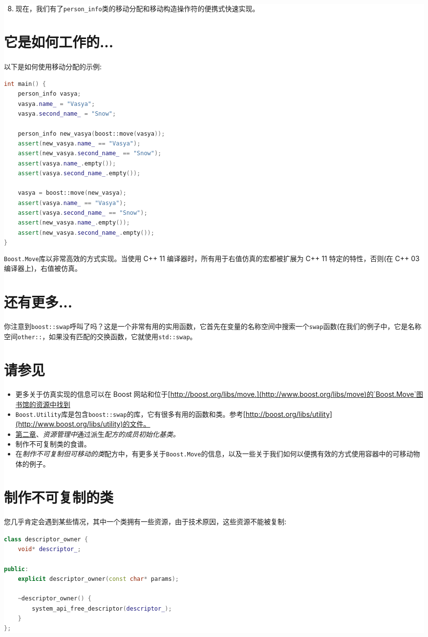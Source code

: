 8.  现在，我们有了`person_info`类的移动分配和移动构造操作符的便携式快速实现。

# 它是如何工作的...

以下是如何使用移动分配的示例:

```cpp
int main() {
    person_info vasya;
    vasya.name_ = "Vasya";
    vasya.second_name_ = "Snow"; 

    person_info new_vasya(boost::move(vasya)); 
    assert(new_vasya.name_ == "Vasya"); 
    assert(new_vasya.second_name_ == "Snow"); 
    assert(vasya.name_.empty()); 
    assert(vasya.second_name_.empty()); 

    vasya = boost::move(new_vasya); 
    assert(vasya.name_ == "Vasya"); 
    assert(vasya.second_name_ == "Snow"); 
    assert(new_vasya.name_.empty()); 
    assert(new_vasya.second_name_.empty()); 
}
```

`Boost.Move`库以非常高效的方式实现。当使用 C++ 11 编译器时，所有用于右值仿真的宏都被扩展为 C++ 11 特定的特性，否则(在 C++ 03 编译器上)，右值被仿真。

# 还有更多...

你注意到`boost::swap`呼叫了吗？这是一个非常有用的实用函数，它首先在变量的名称空间中搜索一个`swap`函数(在我们的例子中，它是名称空间`other::`，如果没有匹配的交换函数，它就使用`std::swap`。

# 请参见

*   更多关于仿真实现的信息可以在 Boost 网站和位于[http://boost.org/libs/move.](http://www.boost.org/libs/move)的`Boost.Move`图书馆的资源中找到
*   `Boost.Utility`库是包含`boost::swap`的库，它有很多有用的函数和类。参考[http://boost.org/libs/utility](http://www.boost.org/libs/utility)的文件。
*   [第二章](02.html#36VSO0-712b4ba1126a4c7c89e1d44de61b4bdd)、*资源管理中*通过派生*配方的成员初始化基类。*
*   制作不可复制类的食谱。
*   在*制作不可复制但可移动的类*配方中，有更多关于`Boost.Move`的信息，以及一些关于我们如何以便携有效的方式使用容器中的可移动物体的例子。

# 制作不可复制的类

您几乎肯定会遇到某些情况，其中一个类拥有一些资源，由于技术原因，这些资源不能被复制:

```cpp
class descriptor_owner { 
    void* descriptor_; 

public: 
    explicit descriptor_owner(const char* params); 

    ~descriptor_owner() { 
        system_api_free_descriptor(descriptor_); 
    } 
}; 
```
